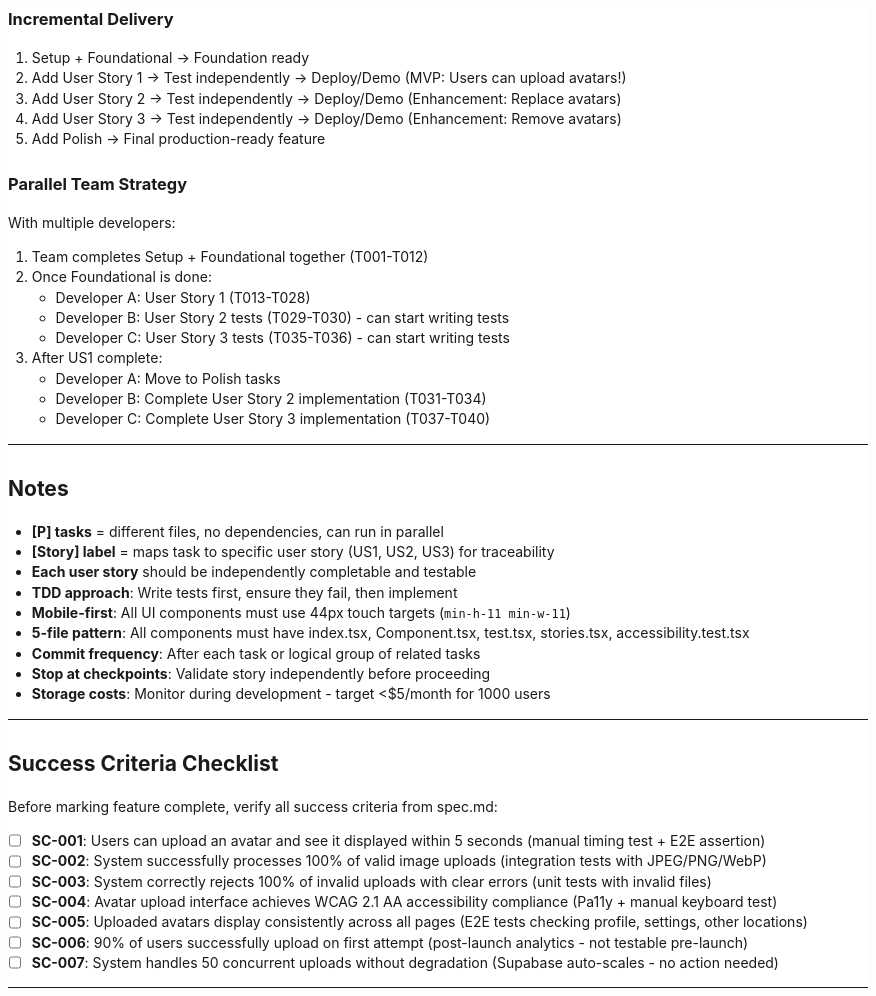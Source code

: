 ### Incremental Delivery

1. Setup + Foundational → Foundation ready
2. Add User Story 1 → Test independently → Deploy/Demo (MVP: Users can upload avatars!)
3. Add User Story 2 → Test independently → Deploy/Demo (Enhancement: Replace avatars)
4. Add User Story 3 → Test independently → Deploy/Demo (Enhancement: Remove avatars)
5. Add Polish → Final production-ready feature

### Parallel Team Strategy

With multiple developers:

1. Team completes Setup + Foundational together (T001-T012)
2. Once Foundational is done:
   - Developer A: User Story 1 (T013-T028)
   - Developer B: User Story 2 tests (T029-T030) - can start writing tests
   - Developer C: User Story 3 tests (T035-T036) - can start writing tests
3. After US1 complete:
   - Developer A: Move to Polish tasks
   - Developer B: Complete User Story 2 implementation (T031-T034)
   - Developer C: Complete User Story 3 implementation (T037-T040)

---

## Notes

- **[P] tasks** = different files, no dependencies, can run in parallel
- **[Story] label** = maps task to specific user story (US1, US2, US3) for traceability
- **Each user story** should be independently completable and testable
- **TDD approach**: Write tests first, ensure they fail, then implement
- **Mobile-first**: All UI components must use 44px touch targets (`min-h-11 min-w-11`)
- **5-file pattern**: All components must have index.tsx, Component.tsx, test.tsx, stories.tsx, accessibility.test.tsx
- **Commit frequency**: After each task or logical group of related tasks
- **Stop at checkpoints**: Validate story independently before proceeding
- **Storage costs**: Monitor during development - target <$5/month for 1000 users

---

## Success Criteria Checklist

Before marking feature complete, verify all success criteria from spec.md:

- [ ] **SC-001**: Users can upload an avatar and see it displayed within 5 seconds (manual timing test + E2E assertion)
- [ ] **SC-002**: System successfully processes 100% of valid image uploads (integration tests with JPEG/PNG/WebP)
- [ ] **SC-003**: System correctly rejects 100% of invalid uploads with clear errors (unit tests with invalid files)
- [ ] **SC-004**: Avatar upload interface achieves WCAG 2.1 AA accessibility compliance (Pa11y + manual keyboard test)
- [ ] **SC-005**: Uploaded avatars display consistently across all pages (E2E tests checking profile, settings, other locations)
- [ ] **SC-006**: 90% of users successfully upload on first attempt (post-launch analytics - not testable pre-launch)
- [ ] **SC-007**: System handles 50 concurrent uploads without degradation (Supabase auto-scales - no action needed)

---